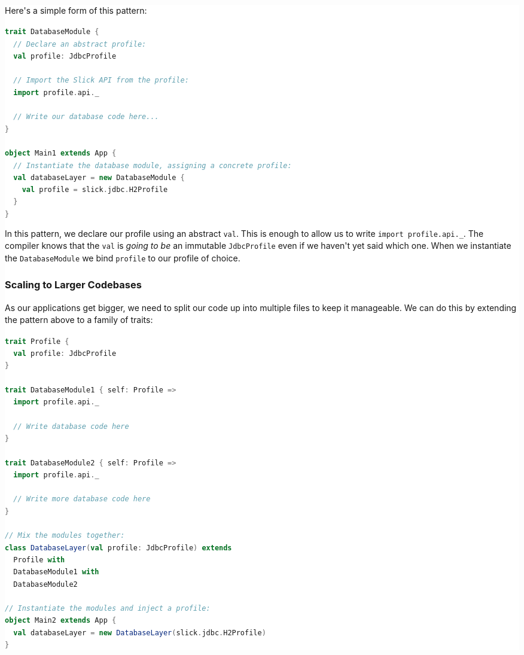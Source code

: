 Here's a simple form of this pattern:

```scala mdoc:silent
trait DatabaseModule {
  // Declare an abstract profile:
  val profile: JdbcProfile

  // Import the Slick API from the profile:
  import profile.api._

  // Write our database code here...
}

object Main1 extends App {
  // Instantiate the database module, assigning a concrete profile:
  val databaseLayer = new DatabaseModule {
    val profile = slick.jdbc.H2Profile
  }
}
```

In this pattern, we declare our profile using an abstract `val`.
This is enough to allow us to write `import profile.api._`.
The compiler knows that the `val` is *going to be* an immutable `JdbcProfile`
even if we haven't yet said which one.
When we instantiate the `DatabaseModule` we bind `profile` to our profile of choice.

### Scaling to Larger Codebases

As our applications get bigger,
we need to split our code up into multiple files to keep it manageable.
We can do this by extending the pattern above to a family of traits:

```scala mdoc:silent
trait Profile {
  val profile: JdbcProfile
}

trait DatabaseModule1 { self: Profile =>
  import profile.api._

  // Write database code here
}

trait DatabaseModule2 { self: Profile =>
  import profile.api._

  // Write more database code here
}

// Mix the modules together:
class DatabaseLayer(val profile: JdbcProfile) extends
  Profile with
  DatabaseModule1 with
  DatabaseModule2

// Instantiate the modules and inject a profile:
object Main2 extends App {
  val databaseLayer = new DatabaseLayer(slick.jdbc.H2Profile)
}
```
